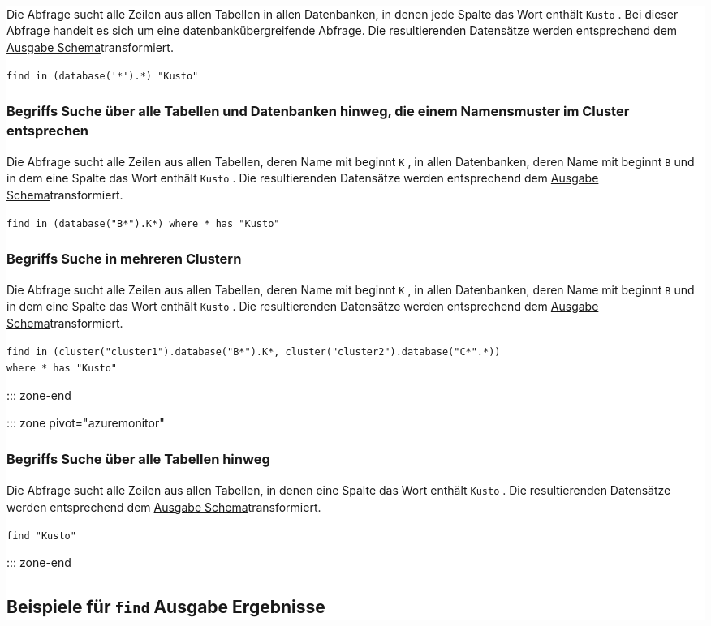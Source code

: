 Die Abfrage sucht alle Zeilen aus allen Tabellen in allen Datenbanken, in denen jede Spalte das Wort enthält `Kusto` .
Bei dieser Abfrage handelt es sich um eine [datenbankübergreifende](./cross-cluster-or-database-queries.md) Abfrage.
Die resultierenden Datensätze werden entsprechend dem [Ausgabe Schema](#output-schema)transformiert.

```kusto
find in (database('*').*) "Kusto"
```

### <a name="term-lookup-across-all-tables-and-databases-matching-a-name-pattern-in-the-cluster"></a>Begriffs Suche über alle Tabellen und Datenbanken hinweg, die einem Namensmuster im Cluster entsprechen

Die Abfrage sucht alle Zeilen aus allen Tabellen, deren Name mit beginnt `K` , in allen Datenbanken, deren Name mit beginnt `B` und in dem eine Spalte das Wort enthält `Kusto` .
Die resultierenden Datensätze werden entsprechend dem [Ausgabe Schema](#output-schema)transformiert.

```kusto
find in (database("B*").K*) where * has "Kusto"
```

### <a name="term-lookup-in-several-clusters"></a>Begriffs Suche in mehreren Clustern

Die Abfrage sucht alle Zeilen aus allen Tabellen, deren Name mit beginnt `K` , in allen Datenbanken, deren Name mit beginnt `B` und in dem eine Spalte das Wort enthält `Kusto` .
Die resultierenden Datensätze werden entsprechend dem [Ausgabe Schema](#output-schema)transformiert.

```kusto
find in (cluster("cluster1").database("B*").K*, cluster("cluster2").database("C*".*))
where * has "Kusto"
```

::: zone-end

::: zone pivot="azuremonitor"

### <a name="term-lookup-across-all-tables"></a>Begriffs Suche über alle Tabellen hinweg

Die Abfrage sucht alle Zeilen aus allen Tabellen, in denen eine Spalte das Wort enthält `Kusto` .
Die resultierenden Datensätze werden entsprechend dem [Ausgabe Schema](#output-schema)transformiert.

```kusto
find "Kusto"
```

::: zone-end

## <a name="examples-of-find-output-results"></a>Beispiele für `find` Ausgabe Ergebnisse  
